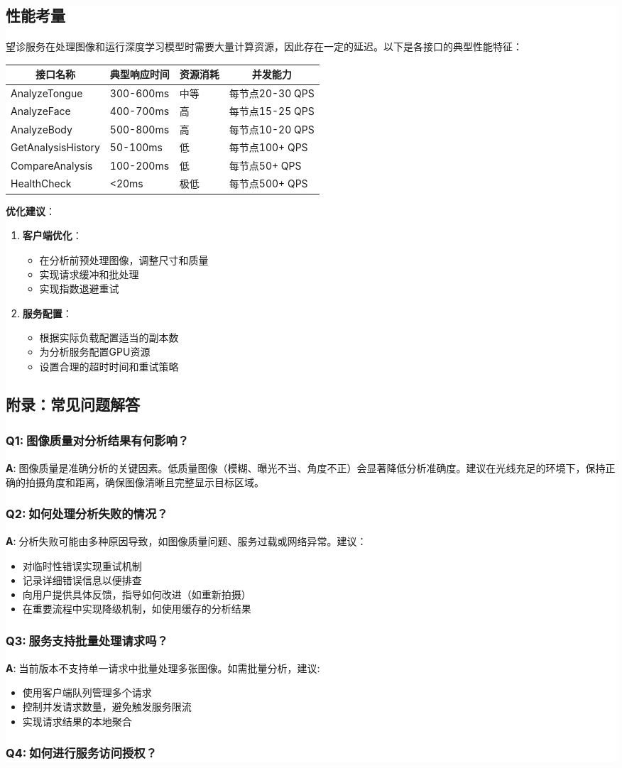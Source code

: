 ## 性能考量

望诊服务在处理图像和运行深度学习模型时需要大量计算资源，因此存在一定的延迟。以下是各接口的典型性能特征：

| 接口名称 | 典型响应时间 | 资源消耗 | 并发能力 |
|---------|-----------|---------|---------|
| AnalyzeTongue | 300-600ms | 中等 | 每节点20-30 QPS |
| AnalyzeFace | 400-700ms | 高 | 每节点15-25 QPS |
| AnalyzeBody | 500-800ms | 高 | 每节点10-20 QPS |
| GetAnalysisHistory | 50-100ms | 低 | 每节点100+ QPS |
| CompareAnalysis | 100-200ms | 低 | 每节点50+ QPS |
| HealthCheck | <20ms | 极低 | 每节点500+ QPS |

**优化建议**：

1. **客户端优化**：
   - 在分析前预处理图像，调整尺寸和质量
   - 实现请求缓冲和批处理
   - 实现指数退避重试

2. **服务配置**：
   - 根据实际负载配置适当的副本数
   - 为分析服务配置GPU资源
   - 设置合理的超时时间和重试策略

## 附录：常见问题解答

### Q1: 图像质量对分析结果有何影响？

**A**: 图像质量是准确分析的关键因素。低质量图像（模糊、曝光不当、角度不正）会显著降低分析准确度。建议在光线充足的环境下，保持正确的拍摄角度和距离，确保图像清晰且完整显示目标区域。

### Q2: 如何处理分析失败的情况？

**A**: 分析失败可能由多种原因导致，如图像质量问题、服务过载或网络异常。建议：
- 对临时性错误实现重试机制
- 记录详细错误信息以便排查
- 向用户提供具体反馈，指导如何改进（如重新拍摄）
- 在重要流程中实现降级机制，如使用缓存的分析结果

### Q3: 服务支持批量处理请求吗？

**A**: 当前版本不支持单一请求中批量处理多张图像。如需批量分析，建议:
- 使用客户端队列管理多个请求
- 控制并发请求数量，避免触发服务限流
- 实现请求结果的本地聚合

### Q4: 如何进行服务访问授权？
